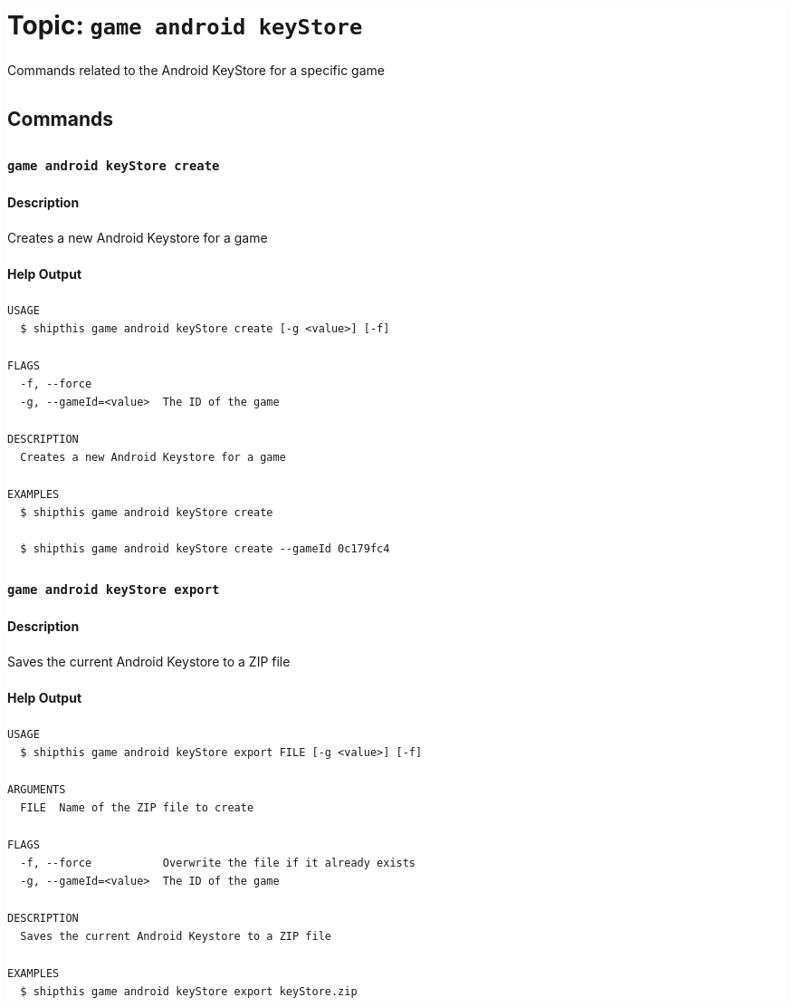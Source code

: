 
# Topic: `game android keyStore`

Commands related to the Android KeyStore for a specific game


## Commands


### `game android keyStore create`

#### Description

Creates a new Android Keystore for a game

#### Help Output

```help
USAGE
  $ shipthis game android keyStore create [-g <value>] [-f]

FLAGS
  -f, --force
  -g, --gameId=<value>  The ID of the game

DESCRIPTION
  Creates a new Android Keystore for a game

EXAMPLES
  $ shipthis game android keyStore create

  $ shipthis game android keyStore create --gameId 0c179fc4
```

### `game android keyStore export`

#### Description

Saves the current Android Keystore to a ZIP file

#### Help Output

```help
USAGE
  $ shipthis game android keyStore export FILE [-g <value>] [-f]

ARGUMENTS
  FILE  Name of the ZIP file to create

FLAGS
  -f, --force           Overwrite the file if it already exists
  -g, --gameId=<value>  The ID of the game

DESCRIPTION
  Saves the current Android Keystore to a ZIP file

EXAMPLES
  $ shipthis game android keyStore export keyStore.zip
```

